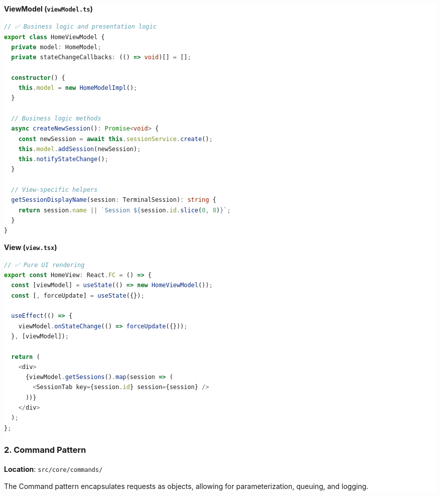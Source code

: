 **ViewModel (`viewModel.ts`)**
```typescript
// ✅ Business logic and presentation logic
export class HomeViewModel {
  private model: HomeModel;
  private stateChangeCallbacks: (() => void)[] = [];
  
  constructor() {
    this.model = new HomeModelImpl();
  }
  
  // Business logic methods
  async createNewSession(): Promise<void> {
    const newSession = await this.sessionService.create();
    this.model.addSession(newSession);
    this.notifyStateChange();
  }
  
  // View-specific helpers
  getSessionDisplayName(session: TerminalSession): string {
    return session.name || `Session ${session.id.slice(0, 8)}`;
  }
}
```

**View (`view.tsx`)**
```typescript
// ✅ Pure UI rendering
export const HomeView: React.FC = () => {
  const [viewModel] = useState(() => new HomeViewModel());
  const [, forceUpdate] = useState({});
  
  useEffect(() => {
    viewModel.onStateChange(() => forceUpdate({}));
  }, [viewModel]);
  
  return (
    <div>
      {viewModel.getSessions().map(session => (
        <SessionTab key={session.id} session={session} />
      ))}
    </div>
  );
};
```

### 2. Command Pattern

**Location**: `src/core/commands/`

The Command pattern encapsulates requests as objects, allowing for parameterization, queuing, and logging.
